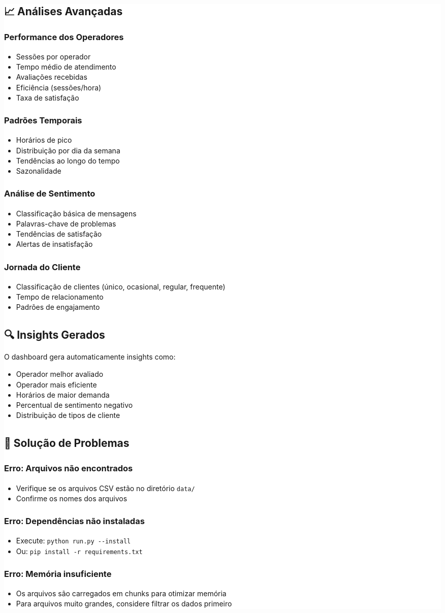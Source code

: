 ## 📈 Análises Avançadas

### Performance dos Operadores
- Sessões por operador
- Tempo médio de atendimento
- Avaliações recebidas
- Eficiência (sessões/hora)
- Taxa de satisfação

### Padrões Temporais
- Horários de pico
- Distribuição por dia da semana
- Tendências ao longo do tempo
- Sazonalidade

### Análise de Sentimento
- Classificação básica de mensagens
- Palavras-chave de problemas
- Tendências de satisfação
- Alertas de insatisfação

### Jornada do Cliente
- Classificação de clientes (único, ocasional, regular, frequente)
- Tempo de relacionamento
- Padrões de engajamento

## 🔍 Insights Gerados

O dashboard gera automaticamente insights como:
- Operador melhor avaliado
- Operador mais eficiente
- Horários de maior demanda
- Percentual de sentimento negativo
- Distribuição de tipos de cliente

## 🚨 Solução de Problemas

### Erro: Arquivos não encontrados
- Verifique se os arquivos CSV estão no diretório `data/`
- Confirme os nomes dos arquivos

### Erro: Dependências não instaladas
- Execute: `python run.py --install`
- Ou: `pip install -r requirements.txt`

### Erro: Memória insuficiente
- Os arquivos são carregados em chunks para otimizar memória
- Para arquivos muito grandes, considere filtrar os dados primeiro
